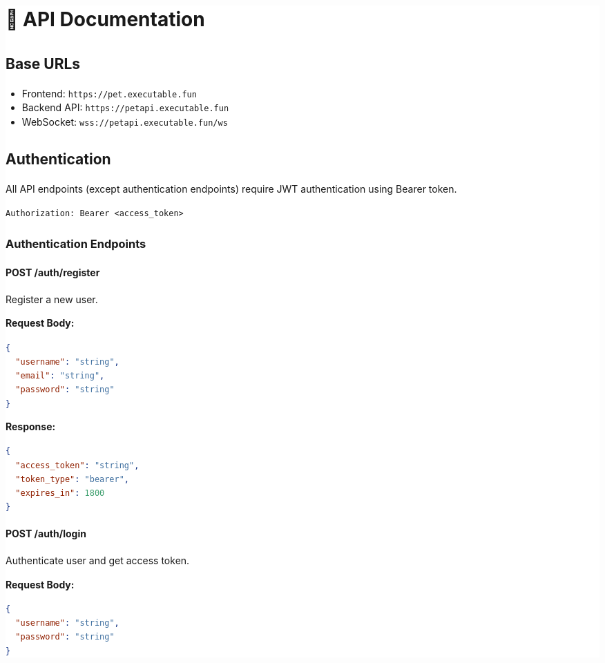 # 🔌 API Documentation

## Base URLs

- Frontend: `https://pet.executable.fun`
- Backend API: `https://petapi.executable.fun`
- WebSocket: `wss://petapi.executable.fun/ws`

## Authentication

All API endpoints (except authentication endpoints) require JWT authentication using Bearer token.

```http
Authorization: Bearer <access_token>
```

### Authentication Endpoints

#### POST /auth/register

Register a new user.

**Request Body:**

```json
{
  "username": "string",
  "email": "string",
  "password": "string"
}
```

**Response:**

```json
{
  "access_token": "string",
  "token_type": "bearer",
  "expires_in": 1800
}
```

#### POST /auth/login

Authenticate user and get access token.

**Request Body:**

```json
{
  "username": "string",
  "password": "string"
}
```
